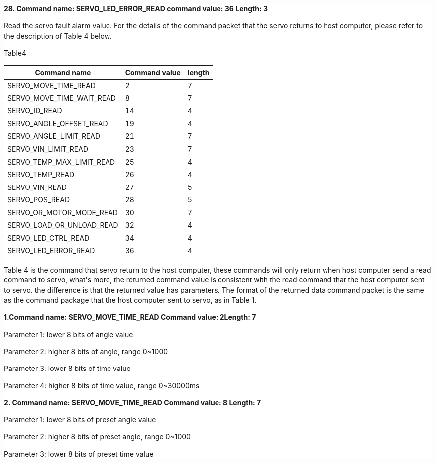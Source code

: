 **28\. Command name: SERVO_LED_ERROR_READ command value: 36 Length: 3**

Read the servo fault alarm value. For the details of the command packet that the servo returns to host computer, please refer to the description of Table 4 below.

Table4

| Command name              | Command value | length |
| ------------------------- | ------------- | ------ |
| SERVO_MOVE_TIME_READ      | 2             | 7      |
| SERVO_MOVE_TIME_WAIT_READ | 8             | 7      |
| SERVO_ID_READ             | 14            | 4      |
| SERVO_ANGLE_OFFSET_READ   | 19            | 4      |
| SERVO_ANGLE_LIMIT_READ    | 21            | 7      |
| SERVO_VIN_LIMIT_READ      | 23            | 7      |
| SERVO_TEMP_MAX_LIMIT_READ | 25            | 4      |
| SERVO_TEMP_READ           | 26            | 4      |
| SERVO_VIN_READ            | 27            | 5      |
| SERVO_POS_READ            | 28            | 5      |
| SERVO_OR_MOTOR_MODE_READ  | 30            | 7      |
| SERVO_LOAD_OR_UNLOAD_READ | 32            | 4      |
| SERVO_LED_CTRL_READ       | 34            | 4      |
| SERVO_LED_ERROR_READ      | 36            | 4      |

Table 4 is the command that servo return to the host computer, these commands will only return when host computer send a read command to servo, what's more, the returned command value is consistent with the read command that the host computer sent to servo. the difference is that the returned value has parameters. The format of the returned data command packet is the same as the command package that the host computer sent to servo, as in Table 1.

**1.Command name: SERVO_MOVE_TIME_READ Command value: 2Length: 7**

Parameter 1: lower 8 bits of angle value

Parameter 2: higher 8 bits of angle, range 0~1000

Parameter 3: lower 8 bits of time value

Parameter 4: higher 8 bits of time value, range 0~30000ms

**2\. Command name: SERVO_MOVE_TIME_READ Command value: 8 Length: 7**

Parameter 1: lower 8 bits of preset angle value

Parameter 2: higher 8 bits of preset angle, range 0~1000

Parameter 3: lower 8 bits of preset time value
